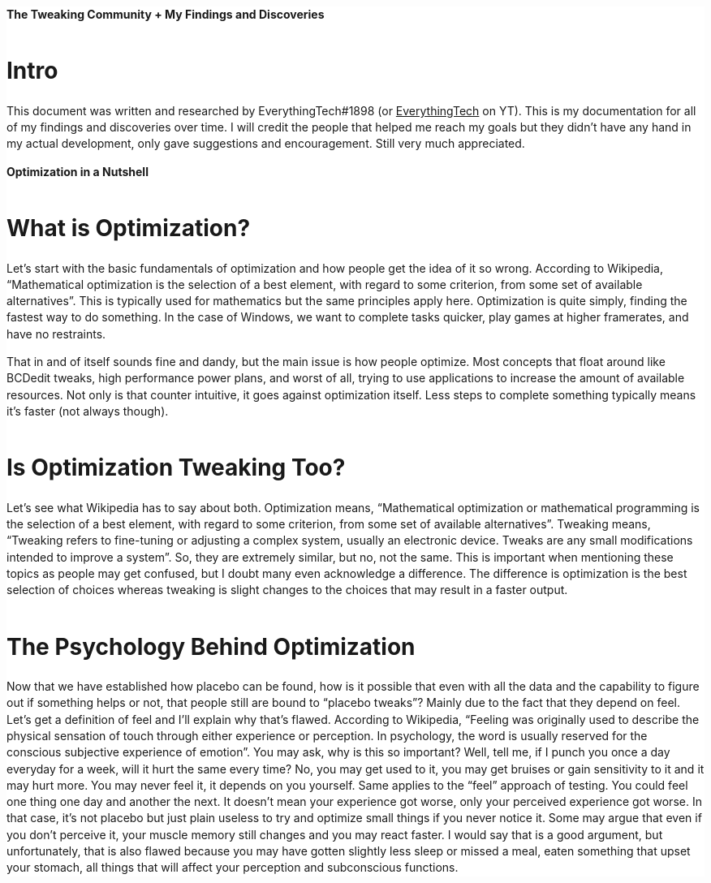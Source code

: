 
**The Tweaking Community + My Findings and Discoveries**

# **Intro**

This document was written and researched by EverythingTech#1898 (or [EverythingTech](https://www.youtube.com/c/EverythingTechTutorials) on YT). This is my documentation for all of my findings and discoveries over time. I will credit the people that helped me reach my goals but they didn’t have any hand in my actual development, only gave suggestions and encouragement. Still very much appreciated.

**Optimization in a Nutshell**

# **What is Optimization?**

Let’s start with the basic fundamentals of optimization and how people get the idea of it so wrong. According to Wikipedia, “Mathematical optimization is the selection of a best element, with regard to some criterion, from some set of available alternatives”. This is typically used for mathematics but the same principles apply here. Optimization is quite simply, finding the fastest way to do something. In the case of Windows, we want to complete tasks quicker, play games at higher framerates, and have no restraints.

That in and of itself sounds fine and dandy, but the main issue is how people optimize. Most concepts that float around like BCDedit tweaks, high performance power plans, and worst of all, trying to use applications to increase the amount of available resources. Not only is that counter intuitive, it goes against optimization itself. Less steps to complete something typically means it’s faster (not always though).

# **Is Optimization Tweaking Too?**

Let’s see what Wikipedia has to say about both. Optimization means, “Mathematical optimization or mathematical programming is the selection of a best element, with regard to some criterion, from some set of available alternatives”. Tweaking means, “Tweaking refers to fine-tuning or adjusting a complex system, usually an electronic device. Tweaks are any small modifications intended to improve a system”. So, they are extremely similar, but no, not the same. This is important when mentioning these topics as people may get confused, but I doubt many even acknowledge a difference. The difference is optimization is the best selection of choices whereas tweaking is slight changes to the choices that may result in a faster output.

# **The Psychology Behind Optimization**

Now that we have established how placebo can be found, how is it possible that even with all the data and the capability to figure out if something helps or not, that people still are bound to “placebo tweaks”? Mainly due to the fact that they depend on feel. Let’s get a definition of feel and I’ll explain why that’s flawed. According to Wikipedia, “Feeling was originally used to describe the physical sensation of touch through either experience or perception. In psychology, the word is usually reserved for the conscious subjective experience of emotion”. You may ask, why is this so important? Well, tell me, if I punch you once a day everyday for a week, will it hurt the same every time? No, you may get used to it, you may get bruises or gain sensitivity to it and it may hurt more. You may never feel it, it depends on you yourself. Same applies to the “feel” approach of testing. You could feel one thing one day and another the next. It doesn’t mean your experience got worse, only your perceived experience got worse. In that case, it’s not placebo but just plain useless to try and optimize small things if you never notice it. Some may argue that even if you don’t perceive it, your muscle memory still changes and you may react faster. I would say that is a good argument, but unfortunately, that is also flawed because you may have gotten slightly less sleep or missed a meal, eaten something that upset your stomach, all things that will affect your perception and subconscious functions. 
